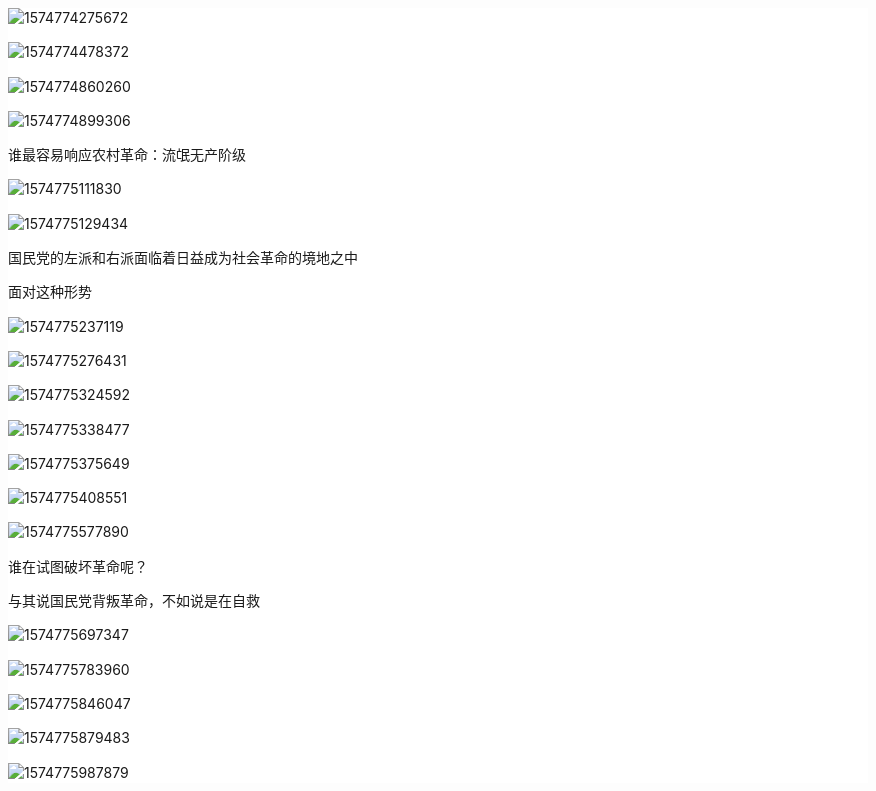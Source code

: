 

![1574774275672](F:\学习\09工具\03markdown\picture\1574774275672.png)

![1574774478372](F:\学习\09工具\03markdown\picture\1574774478372.png)

![1574774860260](F:\学习\09工具\03markdown\picture\1574774860260.png)

![1574774899306](F:\学习\09工具\03markdown\picture\1574774899306.png)

谁最容易响应农村革命：流氓无产阶级

![1574775111830](F:\学习\09工具\03markdown\picture\1574775111830.png)





![1574775129434](F:\学习\09工具\03markdown\picture\1574775129434.png)

国民党的左派和右派面临着日益成为社会革命的境地之中



面对这种形势

![1574775237119](F:\学习\09工具\03markdown\picture\1574775237119.png)

![1574775276431](F:\学习\09工具\03markdown\picture\1574775276431.png)

![1574775324592](F:\学习\09工具\03markdown\picture\1574775324592.png)

![1574775338477](F:\学习\09工具\03markdown\picture\1574775338477.png)



![1574775375649](F:\学习\09工具\03markdown\picture\1574775375649.png)

![1574775408551](F:\学习\09工具\03markdown\picture\1574775408551.png)

![1574775577890](F:\学习\09工具\03markdown\picture\1574775577890.png)

谁在试图破坏革命呢？

与其说国民党背叛革命，不如说是在自救

![1574775697347](F:\学习\09工具\03markdown\picture\1574775697347.png)

![1574775783960](F:\学习\09工具\03markdown\picture\1574775783960.png)

![1574775846047](F:\学习\09工具\03markdown\picture\1574775846047.png)

![1574775879483](F:\学习\09工具\03markdown\picture\1574775879483.png)

![1574775987879](F:\学习\09工具\03markdown\picture\1574775987879.png)
